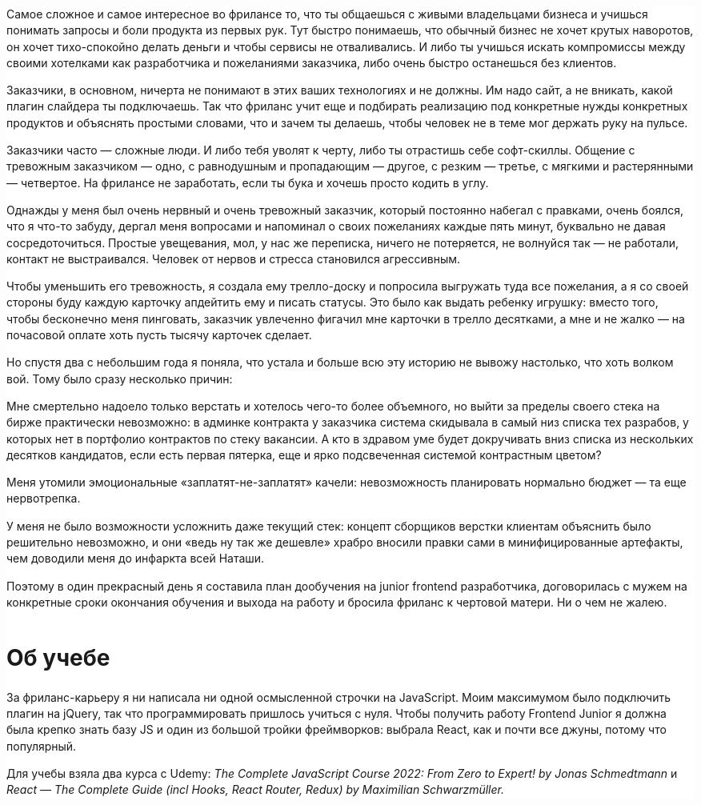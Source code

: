 Самое сложное и самое интересное во фрилансе то, что ты общаешься с живыми владельцами бизнеса и учишься понимать запросы и боли продукта из первых рук. Тут быстро понимаешь, что обычный бизнес не хочет крутых наворотов, он хочет тихо-спокойно делать деньги и чтобы сервисы не отваливались. И либо ты учишься искать компромиссы между своими хотелками как разработчика и пожеланиями заказчика, либо очень быстро останешься без клиентов.

Заказчики, в основном, ничерта не понимают в этих ваших технологиях и не должны. Им надо сайт, а не вникать, какой плагин слайдера ты подключаешь. Так что фриланс учит еще и подбирать реализацию под конкретные нужды конкретных продуктов и объяснять простыми словами, что и зачем ты делаешь, чтобы человек не в теме мог держать руку на пульсе.

Заказчики часто — сложные люди. И либо тебя уволят к черту, либо ты отрастишь себе софт-скиллы. Общение с тревожным заказчиком — одно, с равнодушным и пропадающим — другое, с резким — третье, с мягкими и растерянными — четвертое. На фрилансе не заработать, если ты бука и хочешь просто кодить в углу.

Однажды у меня был очень нервный и очень тревожный заказчик, который постоянно набегал с правками, очень боялся, что я что-то забуду, дергал меня вопросами и напоминал о своих пожеланиях каждые пять минут, буквально не давая сосредоточиться. Простые увещевания, мол, у нас же переписка, ничего не потеряется, не волнуйся так — не работали, контакт не выстраивался. Человек от нервов и стресса становился агрессивным.

Чтобы уменьшить его тревожность, я создала ему трелло-доску и попросила выгружать туда все пожелания, а я со своей стороны буду каждую карточку апдейтить ему и писать статусы. Это было как выдать ребенку игрушку: вместо того, чтобы бесконечно меня пинговать, заказчик увлеченно фигачил мне карточки в трелло десятками, а мне и не жалко — на почасовой оплате хоть пусть тысячу карточек сделает.

Но спустя два с небольшим года я поняла, что устала и больше всю эту историю не вывожу настолько, что хоть волком вой. Тому было сразу несколько причин:

Мне смертельно надоело только верстать и хотелось чего-то более объемного, но выйти за пределы своего стека на бирже практически невозможно: в админке контракта у заказчика система скидывала в самый низ списка тех разрабов, у которых нет в портфолио контрактов по стеку вакансии. А кто в здравом уме будет докручивать вниз списка из нескольких десятков кандидатов, если есть первая пятерка, еще и ярко подсвеченная системой контрастным цветом?

Меня утомили эмоциональные «заплатят-не-заплатят» качели: невозможность планировать нормально бюджет — та еще нервотрепка.

У меня не было возможности усложнить даже текущий стек: концепт сборщиков верстки клиентам объяснить было решительно невозможно, и они «ведь ну так же дешевле» храбро вносили правки сами в минифицированные артефакты, чем доводили меня до инфаркта всей Наташи.

Поэтому в один прекрасный день я составила план дообучения на junior frontend разработчика, договорилась с мужем на конкретные сроки окончания обучения и выхода на работу и бросила фриланс к чертовой матери. Ни о чем не жалею.

# Об учебе

За фриланс-карьеру я ни написала ни одной осмысленной строчки на JavaScript. Моим максимумом было подключить плагин на jQuery, так что программировать пришлось учиться с нуля. Чтобы получить работу Frontend Junior я должна была крепко знать базу JS и один из большой тройки фреймворков: выбрала React, как и почти все джуны, потому что популярный.

Для учебы взяла два курса с Udemy: *The Complete JavaScript Course 2022: From Zero to Expert! by Jonas Schmedtmann* и *React — The Complete Guide (incl Hooks, React Router, Redux) by Maximilian Schwarzmüller.*

